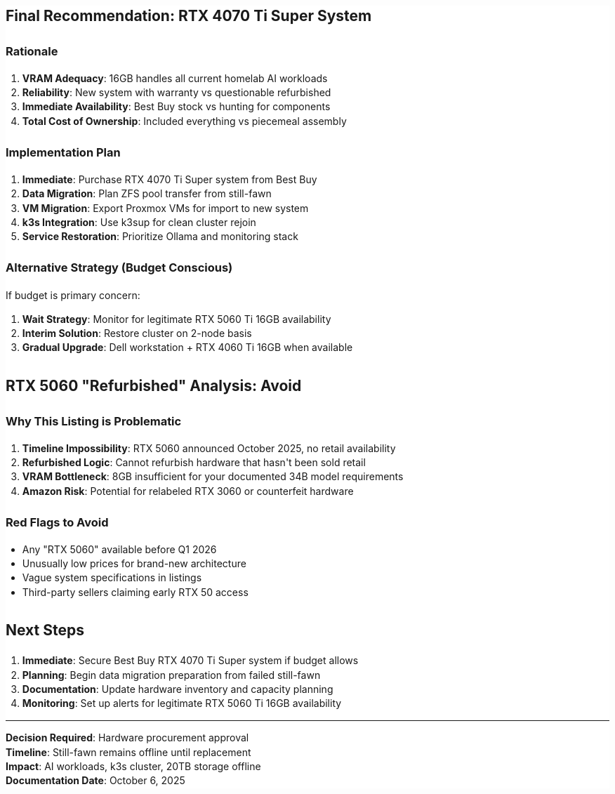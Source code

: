 ## Final Recommendation: RTX 4070 Ti Super System

### Rationale
1. **VRAM Adequacy**: 16GB handles all current homelab AI workloads
2. **Reliability**: New system with warranty vs questionable refurbished
3. **Immediate Availability**: Best Buy stock vs hunting for components
4. **Total Cost of Ownership**: Included everything vs piecemeal assembly

### Implementation Plan
1. **Immediate**: Purchase RTX 4070 Ti Super system from Best Buy
2. **Data Migration**: Plan ZFS pool transfer from still-fawn
3. **VM Migration**: Export Proxmox VMs for import to new system
4. **k3s Integration**: Use k3sup for clean cluster rejoin
5. **Service Restoration**: Prioritize Ollama and monitoring stack

### Alternative Strategy (Budget Conscious)
If budget is primary concern:
1. **Wait Strategy**: Monitor for legitimate RTX 5060 Ti 16GB availability
2. **Interim Solution**: Restore cluster on 2-node basis
3. **Gradual Upgrade**: Dell workstation + RTX 4060 Ti 16GB when available

## RTX 5060 "Refurbished" Analysis: Avoid

### Why This Listing is Problematic
1. **Timeline Impossibility**: RTX 5060 announced October 2025, no retail availability
2. **Refurbished Logic**: Cannot refurbish hardware that hasn't been sold retail
3. **VRAM Bottleneck**: 8GB insufficient for your documented 34B model requirements
4. **Amazon Risk**: Potential for relabeled RTX 3060 or counterfeit hardware

### Red Flags to Avoid
- Any "RTX 5060" available before Q1 2026
- Unusually low prices for brand-new architecture
- Vague system specifications in listings
- Third-party sellers claiming early RTX 50 access

## Next Steps
1. **Immediate**: Secure Best Buy RTX 4070 Ti Super system if budget allows
2. **Planning**: Begin data migration preparation from failed still-fawn
3. **Documentation**: Update hardware inventory and capacity planning
4. **Monitoring**: Set up alerts for legitimate RTX 5060 Ti 16GB availability

---

**Decision Required**: Hardware procurement approval  
**Timeline**: Still-fawn remains offline until replacement  
**Impact**: AI workloads, k3s cluster, 20TB storage offline  
**Documentation Date**: October 6, 2025